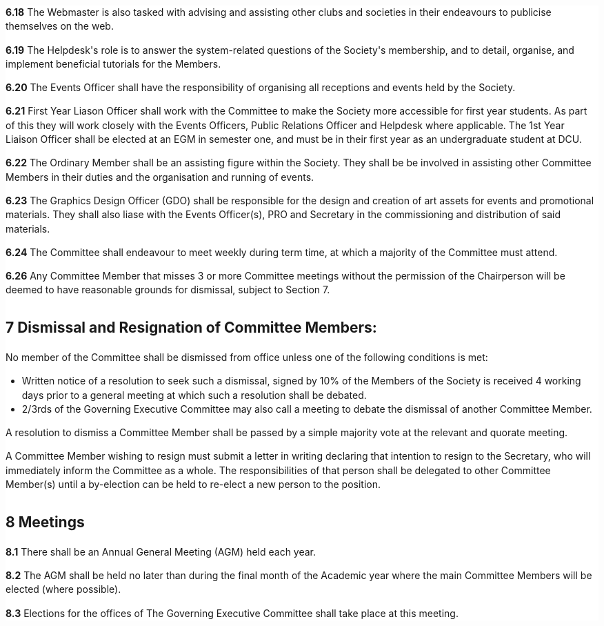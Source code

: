 **6.18** The Webmaster is also tasked with advising and assisting other clubs and societies in their endeavours to publicise themselves on the web.

**6.19** The Helpdesk's role is to answer the system-related questions of the Society's membership, and to detail, organise, and implement beneficial tutorials for the Members.

**6.20** The Events Officer shall have the responsibility of organising all receptions and events held by the Society.

**6.21** First Year Liason Officer shall work with the Committee to make the Society more accessible for first year students. As part of this they will work closely with the Events Officers, Public Relations Officer and Helpdesk where applicable. The 1st Year Liaison Officer shall be elected at an EGM in semester one, and must be in their first year as an undergraduate student at DCU.

**6.22** The Ordinary Member shall be an assisting figure within the Society. They shall be be involved in assisting other Committee Members in their duties and the organisation and running of events.

**6.23** The Graphics Design Officer (GDO) shall be responsible for the design and creation of art assets for events and promotional materials. They shall also liase with the Events Officer(s), PRO and Secretary in the commissioning and distribution of said materials.

**6.24** The Committee shall endeavour to meet weekly during term time, at which a majority of the Committee must attend.

**6.26** Any Committee Member that misses 3 or more Committee meetings without the permission of the Chairperson will be deemed to have reasonable grounds for dismissal, subject to Section 7.

## 7 Dismissal and Resignation of Committee Members:

No member of the Committee shall be dismissed from office unless one of the following conditions is met:

- Written notice of a resolution to seek such a dismissal, signed by 10% of the Members of the Society is received 4 working days prior to a general meeting at which such a resolution shall be debated.
- 2/3rds of the Governing Executive Committee may also call a meeting to debate the dismissal of another Committee Member.

A resolution to dismiss a Committee Member shall be passed by a simple majority vote at the relevant and quorate meeting.

A Committee Member wishing to resign must submit a letter in writing declaring that intention to resign to the Secretary, who will immediately inform the Committee as a whole. The responsibilities of that person shall be delegated to other Committee Member(s) until a by-election can be held to re-elect a new person to the position.

## 8 Meetings

**8.1** There shall be an Annual General Meeting (AGM) held each year.

**8.2** The AGM shall be held no later than during the final month of the Academic year where the main Committee Members will be elected (where possible).

**8.3** Elections for the offices of The Governing Executive Committee shall take place at this meeting.
